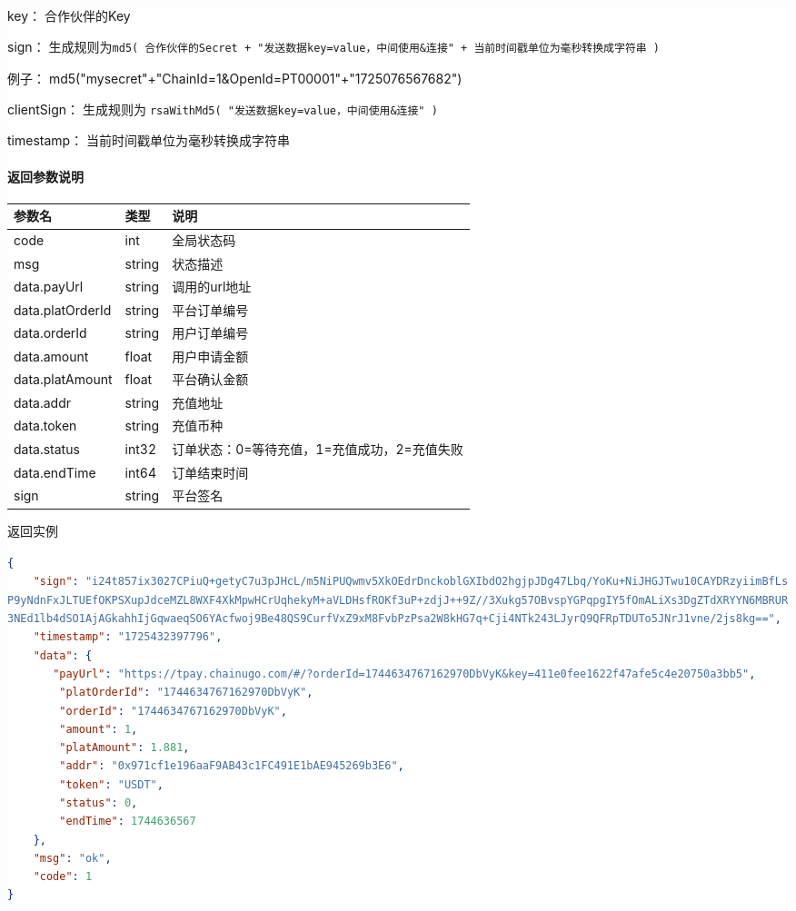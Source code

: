 key： 合作伙伴的Key

sign： 生成规则为`md5( 合作伙伴的Secret + "发送数据key=value，中间使用&连接" + 当前时间戳单位为毫秒转换成字符串 )`

例子： md5("mysecret"+"ChainId=1&OpenId=PT00001"+"1725076567682")

clientSign： 生成规则为 `rsaWithMd5( "发送数据key=value，中间使用&连接" )`

timestamp： 当前时间戳单位为毫秒转换成字符串

#### 返回参数说明

| 参数名            | 类型   | 说明               |
| :-----------     | :----- | :----------------  |
| code             | int    | 全局状态码          |
| msg              | string | 状态描述            |
| data.payUrl      | string | 调用的url地址       |
| data.platOrderId | string | 平台订单编号        |
| data.orderId     | string | 用户订单编号        |
| data.amount      | float  | 用户申请金额        |
| data.platAmount  | float  | 平台确认金额        |
| data.addr        | string | 充值地址            |
| data.token       | string | 充值币种            |
| data.status      | int32  | 订单状态：0=等待充值，1=充值成功，2=充值失败 |
| data.endTime     | int64  | 订单结束时间        |
| sign             | string | 平台签名            |

返回实例

```json
{
    "sign": "i24t857ix3027CPiuQ+getyC7u3pJHcL/m5NiPUQwmv5XkOEdrDnckoblGXIbdO2hgjpJDg47Lbq/YoKu+NiJHGJTwu10CAYDRzyiimBfLsP9yNdnFxJLTUEfOKPSXupJdceMZL8WXF4XkMpwHCrUqhekyM+aVLDHsfROKf3uP+zdjJ++9Z//3Xukg57OBvspYGPqpgIY5fOmALiXs3DgZTdXRYYN6MBRUR3NEd1lb4dSO1AjAGkahhIjGqwaeqSO6YAcfwoj9Be48QS9CurfVxZ9xM8FvbPzPsa2W8kHG7q+Cji4NTk243LJyrQ9QFRpTDUTo5JNrJ1vne/2js8kg==",
    "timestamp": "1725432397796",
    "data": {
       "payUrl": "https://tpay.chainugo.com/#/?orderId=1744634767162970DbVyK&key=411e0fee1622f47afe5c4e20750a3bb5",
        "platOrderId": "1744634767162970DbVyK",
        "orderId": "1744634767162970DbVyK",
        "amount": 1,
        "platAmount": 1.881,
        "addr": "0x971cf1e196aaF9AB43c1FC491E1bAE945269b3E6",
        "token": "USDT",
        "status": 0,
        "endTime": 1744636567
    },
    "msg": "ok",
    "code": 1
}
```
